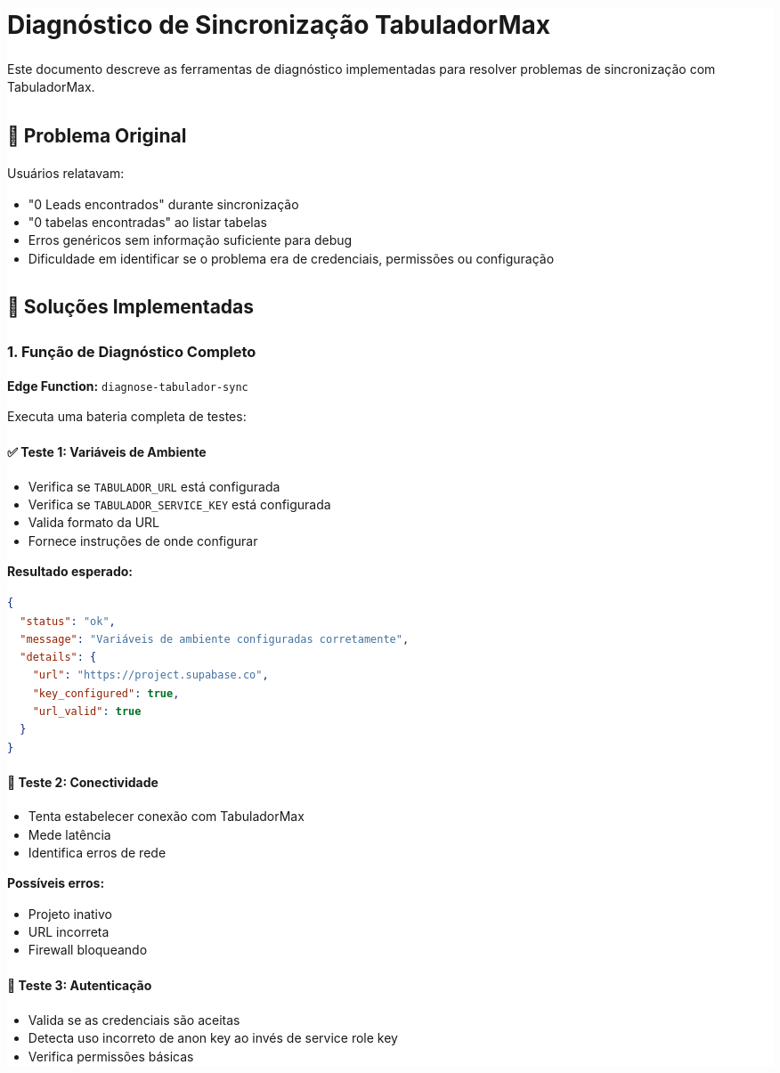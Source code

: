 # Diagnóstico de Sincronização TabuladorMax

Este documento descreve as ferramentas de diagnóstico implementadas para resolver problemas de sincronização com TabuladorMax.

## 🎯 Problema Original

Usuários relatavam:
- "0 Leads encontrados" durante sincronização
- "0 tabelas encontradas" ao listar tabelas
- Erros genéricos sem informação suficiente para debug
- Dificuldade em identificar se o problema era de credenciais, permissões ou configuração

## 🔧 Soluções Implementadas

### 1. Função de Diagnóstico Completo

**Edge Function:** `diagnose-tabulador-sync`

Executa uma bateria completa de testes:

#### ✅ Teste 1: Variáveis de Ambiente
- Verifica se `TABULADOR_URL` está configurada
- Verifica se `TABULADOR_SERVICE_KEY` está configurada
- Valida formato da URL
- Fornece instruções de onde configurar

**Resultado esperado:**
```json
{
  "status": "ok",
  "message": "Variáveis de ambiente configuradas corretamente",
  "details": {
    "url": "https://project.supabase.co",
    "key_configured": true,
    "url_valid": true
  }
}
```

#### 🔌 Teste 2: Conectividade
- Tenta estabelecer conexão com TabuladorMax
- Mede latência
- Identifica erros de rede

**Possíveis erros:**
- Projeto inativo
- URL incorreta
- Firewall bloqueando

#### 🔐 Teste 3: Autenticação
- Valida se as credenciais são aceitas
- Detecta uso incorreto de anon key ao invés de service role key
- Verifica permissões básicas
